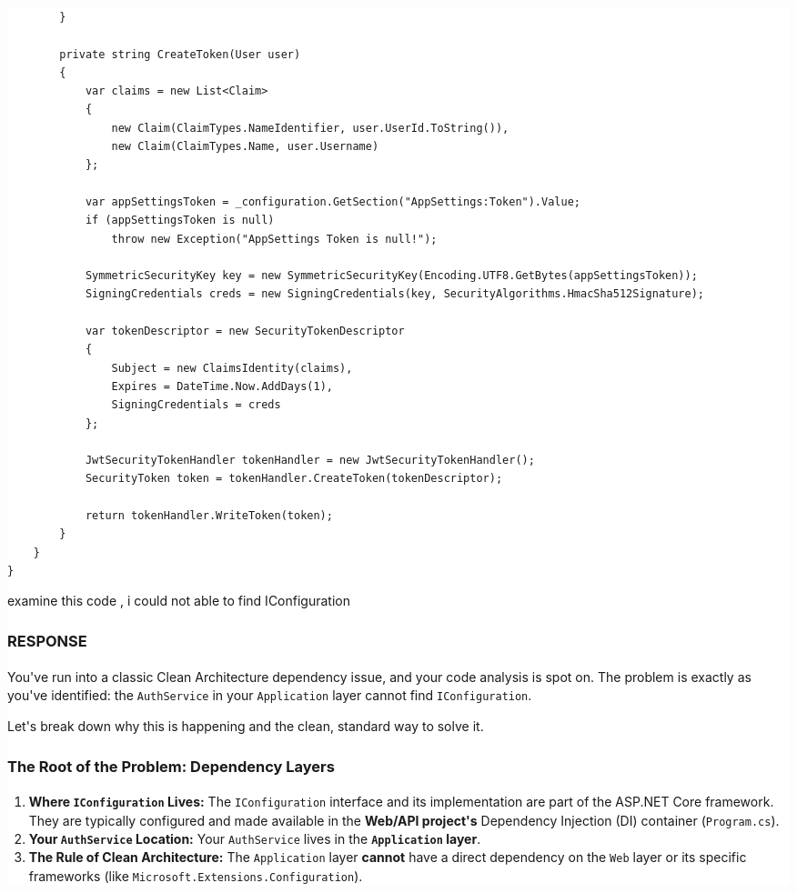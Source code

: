 ```
        }

        private string CreateToken(User user)
        {
            var claims = new List<Claim>
            {
                new Claim(ClaimTypes.NameIdentifier, user.UserId.ToString()),
                new Claim(ClaimTypes.Name, user.Username)
            };

            var appSettingsToken = _configuration.GetSection("AppSettings:Token").Value;
            if (appSettingsToken is null)
                throw new Exception("AppSettings Token is null!");

            SymmetricSecurityKey key = new SymmetricSecurityKey(Encoding.UTF8.GetBytes(appSettingsToken));
            SigningCredentials creds = new SigningCredentials(key, SecurityAlgorithms.HmacSha512Signature);

            var tokenDescriptor = new SecurityTokenDescriptor
            {
                Subject = new ClaimsIdentity(claims),
                Expires = DateTime.Now.AddDays(1),
                SigningCredentials = creds
            };

            JwtSecurityTokenHandler tokenHandler = new JwtSecurityTokenHandler();
            SecurityToken token = tokenHandler.CreateToken(tokenDescriptor);

            return tokenHandler.WriteToken(token);
        }
    }
}
```
examine this code , i could not able to find IConfiguration

### RESPONSE
You've run into a classic Clean Architecture dependency issue, and your code analysis is spot on. The problem is exactly as you've identified: the `AuthService` in your `Application` layer cannot find `IConfiguration`.

Let's break down why this is happening and the clean, standard way to solve it.

### **The Root of the Problem: Dependency Layers**

1.  **Where `IConfiguration` Lives:** The `IConfiguration` interface and its implementation are part of the ASP.NET Core framework. They are typically configured and made available in the **Web/API project's** Dependency Injection (DI) container (`Program.cs`).
2.  **Your `AuthService` Location:** Your `AuthService` lives in the **`Application` layer**.
3.  **The Rule of Clean Architecture:** The `Application` layer **cannot** have a direct dependency on the `Web` layer or its specific frameworks (like `Microsoft.Extensions.Configuration`).
